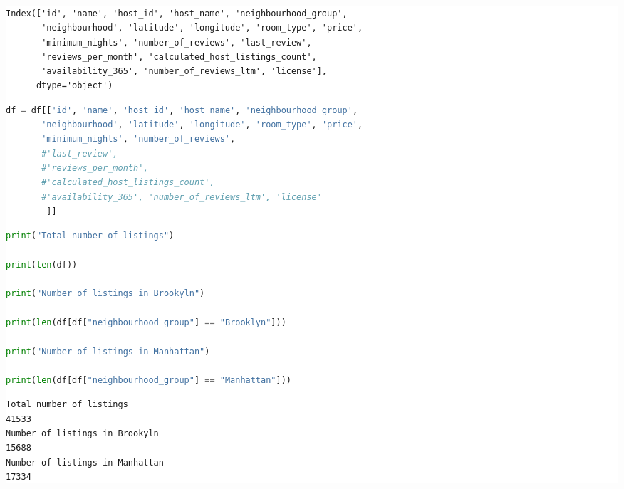 <div class="output execute_result" execution_count="9">

    Index(['id', 'name', 'host_id', 'host_name', 'neighbourhood_group',
           'neighbourhood', 'latitude', 'longitude', 'room_type', 'price',
           'minimum_nights', 'number_of_reviews', 'last_review',
           'reviews_per_month', 'calculated_host_listings_count',
           'availability_365', 'number_of_reviews_ltm', 'license'],
          dtype='object')

</div>

</div>

<div class="cell code" execution_count="10">

``` python
df = df[['id', 'name', 'host_id', 'host_name', 'neighbourhood_group',
       'neighbourhood', 'latitude', 'longitude', 'room_type', 'price',
       'minimum_nights', 'number_of_reviews', 
       #'last_review',
       #'reviews_per_month', 
       #'calculated_host_listings_count',
       #'availability_365', 'number_of_reviews_ltm', 'license'
        ]]
```

</div>

<div class="cell code" execution_count="11">

``` python
print("Total number of listings")

print(len(df))

print("Number of listings in Brookyln")

print(len(df[df["neighbourhood_group"] == "Brooklyn"]))

print("Number of listings in Manhattan")

print(len(df[df["neighbourhood_group"] == "Manhattan"]))
```

<div class="output stream stdout">

    Total number of listings
    41533
    Number of listings in Brookyln
    15688
    Number of listings in Manhattan
    17334

</div>

</div>

<div class="cell code" execution_count="12">
